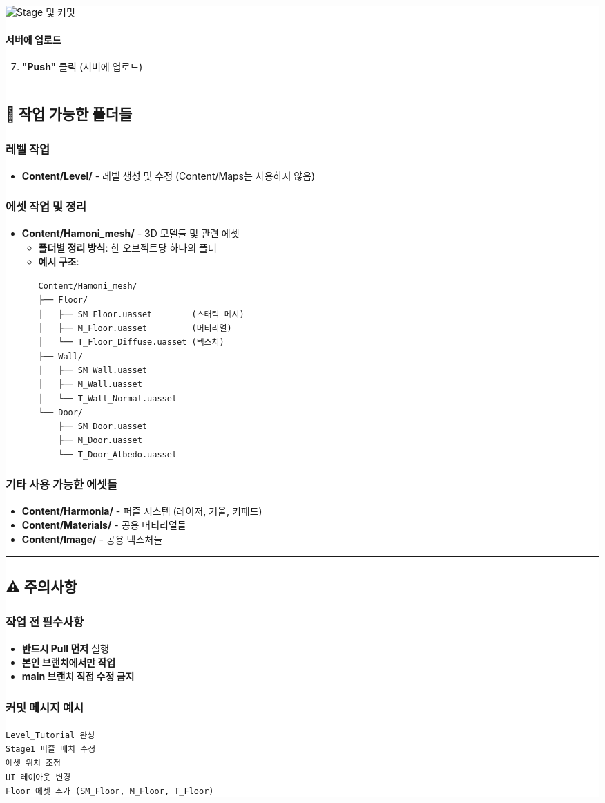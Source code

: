 ![Stage 및 커밋](Docs/Image/Sourcetree7-5.PNG)

#### **서버에 업로드**
7. **"Push"** 클릭 (서버에 업로드)

---

## 📁 **작업 가능한 폴더들**

### **레벨 작업**
- **Content/Level/** - 레벨 생성 및 수정 (Content/Maps는 사용하지 않음)

### **에셋 작업 및 정리**
- **Content/Hamoni_mesh/** - 3D 모델들 및 관련 에셋
  - **폴더별 정리 방식**: 한 오브젝트당 하나의 폴더
  - **예시 구조**:
    ```
    Content/Hamoni_mesh/
    ├── Floor/
    │   ├── SM_Floor.uasset        (스태틱 메시)
    │   ├── M_Floor.uasset         (머티리얼)
    │   └── T_Floor_Diffuse.uasset (텍스처)
    ├── Wall/
    │   ├── SM_Wall.uasset
    │   ├── M_Wall.uasset
    │   └── T_Wall_Normal.uasset
    └── Door/
        ├── SM_Door.uasset
        ├── M_Door.uasset
        └── T_Door_Albedo.uasset
    ```

### **기타 사용 가능한 에셋들**
- **Content/Harmonia/** - 퍼즐 시스템 (레이저, 거울, 키패드)
- **Content/Materials/** - 공용 머티리얼들
- **Content/Image/** - 공용 텍스처들

---

## ⚠️ **주의사항**

### **작업 전 필수사항**
- **반드시 Pull 먼저** 실행
- **본인 브랜치에서만 작업**
- **main 브랜치 직접 수정 금지**

### **커밋 메시지 예시**
```
Level_Tutorial 완성
Stage1 퍼즐 배치 수정
에셋 위치 조정
UI 레이아웃 변경
Floor 에셋 추가 (SM_Floor, M_Floor, T_Floor)
```
